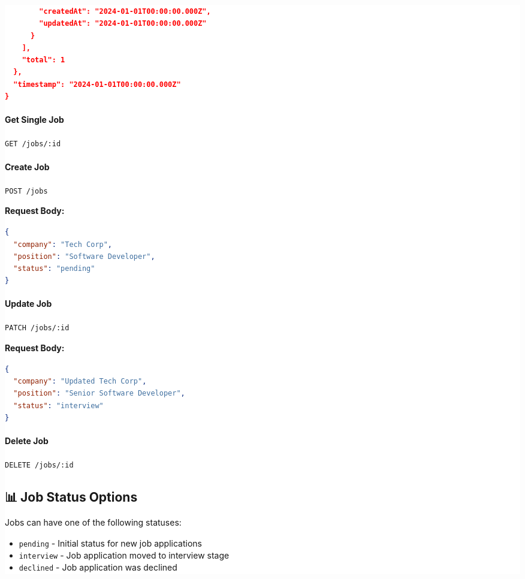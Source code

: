 ```json
        "createdAt": "2024-01-01T00:00:00.000Z",
        "updatedAt": "2024-01-01T00:00:00.000Z"
      }
    ],
    "total": 1
  },
  "timestamp": "2024-01-01T00:00:00.000Z"
}
```

#### Get Single Job
```http
GET /jobs/:id
```

#### Create Job
```http
POST /jobs
```

**Request Body:**
```json
{
  "company": "Tech Corp",
  "position": "Software Developer",
  "status": "pending"
}
```

#### Update Job
```http
PATCH /jobs/:id
```

**Request Body:**
```json
{
  "company": "Updated Tech Corp",
  "position": "Senior Software Developer",
  "status": "interview"
}
```

#### Delete Job
```http
DELETE /jobs/:id
```

## 📊 Job Status Options

Jobs can have one of the following statuses:
- `pending` - Initial status for new job applications
- `interview` - Job application moved to interview stage
- `declined` - Job application was declined
